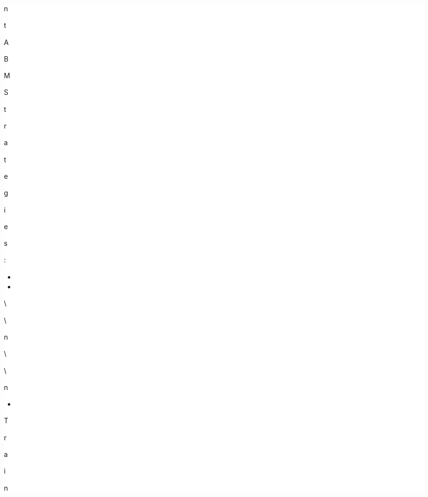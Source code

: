 n

t

 

A

B

M

 

S

t

r

a

t

e

g

i

e

s

:

*

*

\

\

n

\

\

n

*

 

T

r

a

i

n

 
